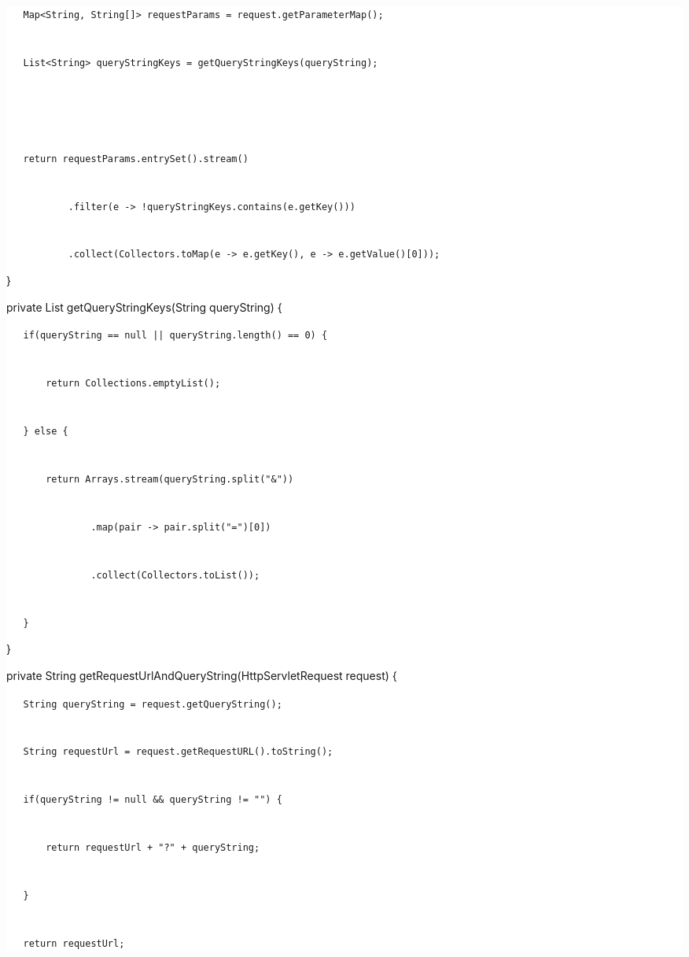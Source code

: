        Map<String, String[]> requestParams = request.getParameterMap();


       List<String> queryStringKeys = getQueryStringKeys(queryString);





       return requestParams.entrySet().stream()


               .filter(e -> !queryStringKeys.contains(e.getKey()))


               .collect(Collectors.toMap(e -> e.getKey(), e -> e.getValue()[0]));


   }





   private List<String> getQueryStringKeys(String queryString) {


       if(queryString == null || queryString.length() == 0) {


           return Collections.emptyList();


       } else {


           return Arrays.stream(queryString.split("&"))


                   .map(pair -> pair.split("=")[0])


                   .collect(Collectors.toList());


       }


   }





   private String getRequestUrlAndQueryString(HttpServletRequest request) {


       String queryString = request.getQueryString();


       String requestUrl = request.getRequestURL().toString();


       if(queryString != null && queryString != "") {


           return requestUrl + "?" + queryString;


       }


       return requestUrl;

